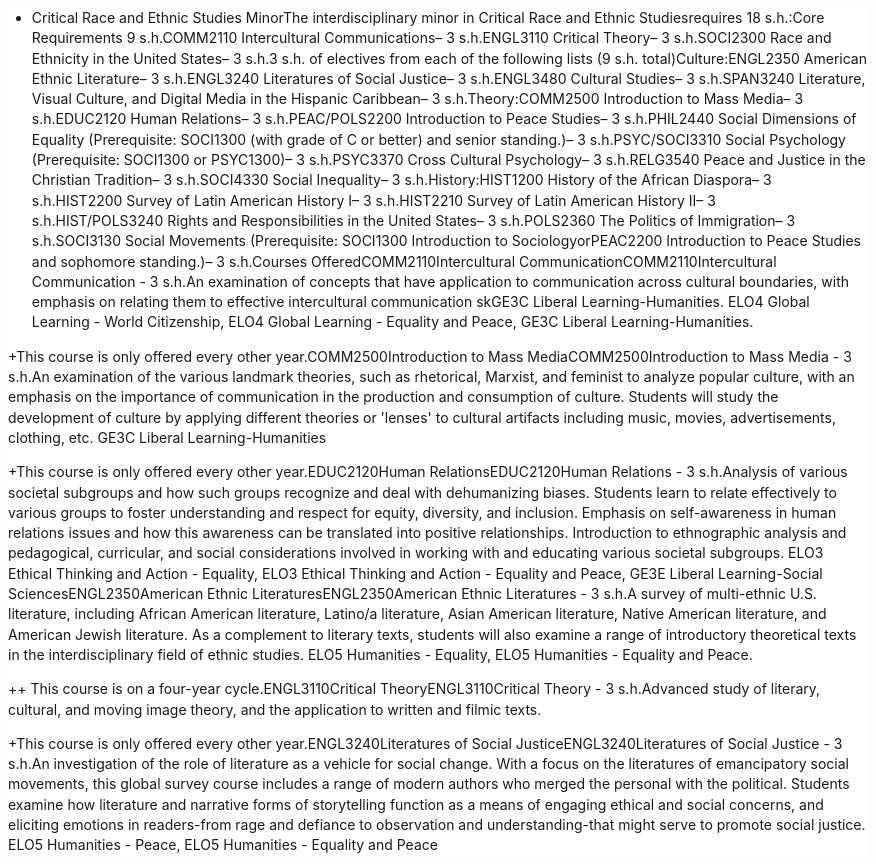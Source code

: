 - Critical Race and Ethnic Studies MinorThe interdisciplinary minor in Critical Race and Ethnic Studiesrequires 18 s.h.:Core Requirements 9 s.h.COMM2110 Intercultural Communications– 3 s.h.ENGL3110 Critical Theory– 3 s.h.SOCI2300 Race and Ethnicity in the United States– 3 s.h.3 s.h. of electives from each of the following lists (9 s.h. total)Culture:ENGL2350 American Ethnic Literature– 3 s.h.ENGL3240 Literatures of Social Justice– 3 s.h.ENGL3480 Cultural Studies– 3 s.h.SPAN3240 Literature, Visual Culture, and Digital Media in the Hispanic Caribbean– 3 s.h.Theory:COMM2500 Introduction to Mass Media– 3 s.h.EDUC2120 Human Relations– 3 s.h.PEAC/POLS2200 Introduction to Peace Studies– 3 s.h.PHIL2440 Social Dimensions of Equality (Prerequisite: SOCI1300 (with grade of C or better) and senior standing.)– 3 s.h.PSYC/SOCI3310 Social Psychology (Prerequisite: SOCI1300 or PSYC1300)– 3 s.h.PSYC3370 Cross Cultural Psychology– 3 s.h.RELG3540 Peace and Justice in the Christian Tradition– 3 s.h.SOCI4330 Social Inequality– 3 s.h.History:HIST1200 History of the African Diaspora– 3 s.h.HIST2200 Survey of Latin American History I– 3 s.h.HIST2210 Survey of Latin American History II– 3 s.h.HIST/POLS3240 Rights and Responsibilities in the United States– 3 s.h.POLS2360 The Politics of Immigration– 3 s.h.SOCI3130 Social Movements (Prerequisite: SOCI1300 Introduction to SociologyorPEAC2200 Introduction to Peace Studies and sophomore standing.)– 3 s.h.Courses OfferedCOMM2110Intercultural CommunicationCOMM2110Intercultural Communication  - 3 s.h.An examination of concepts that have application to communication across cultural boundaries, with emphasis on relating them to effective intercultural communication skGE3C Liberal Learning-Humanities. ELO4 Global Learning - World Citizenship, ELO4 Global Learning - Equality and Peace, GE3C Liberal Learning-Humanities.



+This course is only offered every other year.COMM2500Introduction to Mass MediaCOMM2500Introduction to Mass Media  - 3 s.h.An examination of the various landmark theories, such as rhetorical, Marxist, and feminist to analyze popular culture, with an emphasis on the importance of communication in the production and consumption of culture. Students will study the development of culture by applying different theories or 'lenses' to cultural artifacts including music, movies, advertisements, clothing, etc. GE3C Liberal Learning-Humanities



+This course is only offered every other year.EDUC2120Human RelationsEDUC2120Human Relations  - 3 s.h.Analysis of various societal subgroups and how such groups recognize and deal with dehumanizing biases.  Students learn to relate effectively to various groups to foster understanding and respect for equity, diversity, and inclusion. Emphasis on self-awareness in human relations issues and how this awareness can be translated into positive relationships. Introduction to ethnographic analysis and pedagogical, curricular, and social considerations involved in working with and educating various societal subgroups. ELO3 Ethical Thinking and Action - Equality, ELO3 Ethical Thinking and Action - Equality and Peace, GE3E Liberal Learning-Social SciencesENGL2350American Ethnic LiteraturesENGL2350American Ethnic Literatures  - 3 s.h.A survey of multi-ethnic U.S. literature, including African American literature, Latino/a literature, Asian American literature, Native American literature, and American Jewish literature. As a complement to literary texts, students will also examine a range of introductory theoretical texts in the interdisciplinary field of ethnic studies. ELO5 Humanities - Equality, ELO5 Humanities - Equality and Peace.



++ This course is on a four-year cycle.ENGL3110Critical TheoryENGL3110Critical Theory  - 3 s.h.Advanced study of literary, cultural, and moving image theory, and the application to written and filmic texts.



+This course is only offered every other year.ENGL3240Literatures of Social JusticeENGL3240Literatures of Social Justice  - 3 s.h.An investigation of the role of literature as a vehicle for social change. With a focus on the literatures of emancipatory social movements, this global survey course includes a range of modern authors who merged the personal with the political. Students examine how literature and narrative forms of storytelling function as a means of engaging ethical and social concerns, and eliciting emotions in readers-from rage and defiance to observation and understanding-that might serve to promote social justice. ELO5 Humanities - Peace, ELO5 Humanities - Equality and Peace
